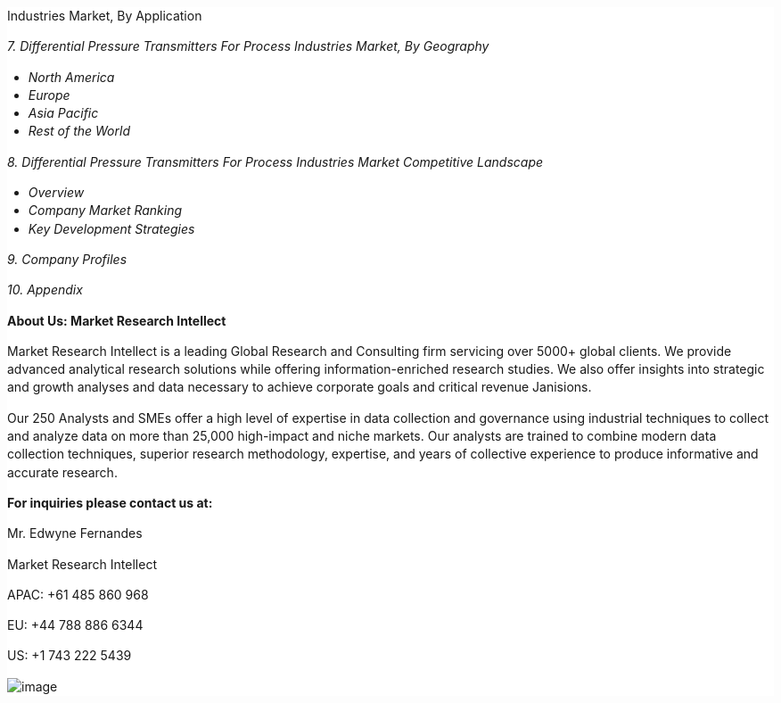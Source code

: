 Industries Market, By Application</span></em></p><p><em><span class="font-[700]">7. Differential Pressure Transmitters For Process Industries Market, By Geography</span></em></p><ul><li><em><span class="">North America</span></em></li><li><em><span class="">Europe</span></em></li><li><em><span class="">Asia Pacific</span></em></li><li><em><span class="">Rest of the World</span></em></li></ul><p><em><span class="font-[700]">8. Differential Pressure Transmitters For Process Industries Market Competitive Landscape</span></em></p><ul><li><em><span class="">Overview</span></em></li><li><em><span class="">Company Market Ranking</span></em></li><li><em><span class="">Key Development Strategies</span></em></li></ul><p><em><span class="font-[700]">9. Company Profiles</span></em></p><p><em><span class="font-[700]">10. Appendix</span></em></p><p><strong><span class="font-[700]">About Us: Market Research Intellect</span></strong></p><p><span class="">Market Research Intellect is a leading Global Research and Consulting firm servicing over 5000+ global clients. We provide advanced analytical research solutions while offering information-enriched research studies.&nbsp;</span>We also offer insights into strategic and growth analyses and data necessary to achieve corporate goals and critical revenue Janisions.</p><p><span class="">Our 250 Analysts and SMEs offer a high level of expertise in data collection and governance using industrial techniques to collect and analyze data on more than 25,000 high-impact and niche markets. Our analysts are trained to combine modern data collection techniques, superior research methodology, expertise, and years of collective experience to produce informative and accurate research.</span></p><p><strong>For inquiries please contact us at:</strong></p><p>Mr. Edwyne Fernandes</p><p>Market Research Intellect</p><p>APAC: +61 485 860 968</p><p>EU: +44 788 886 6344</p><p>US: +1 743 222 5439</p>
![image](https://github.com/user-attachments/assets/f4ef60bb-926a-4da4-8a11-e7c8db56ad3a)
